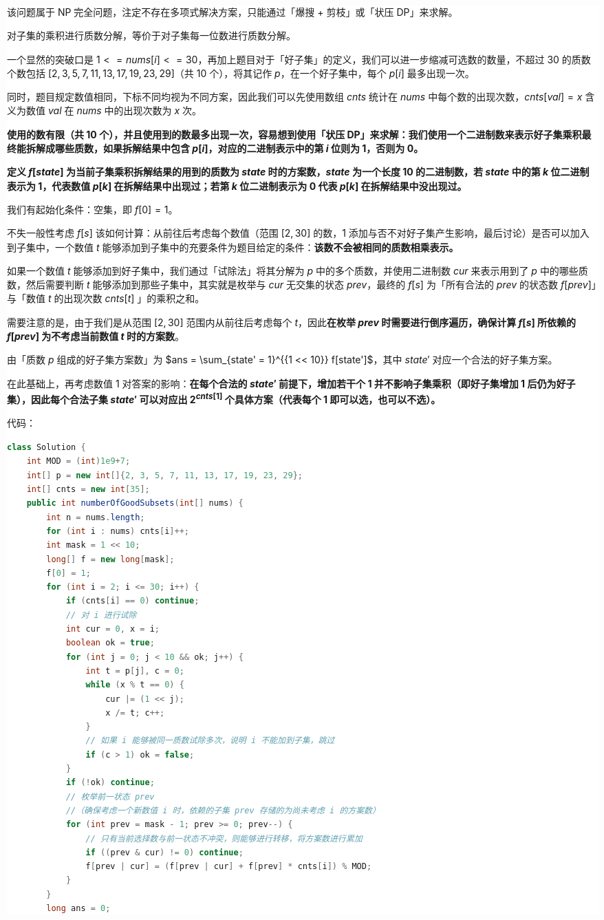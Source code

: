 该问题属于 NP 完全问题，注定不存在多项式解决方案，只能通过「爆搜 + 剪枝」或「状压 DP」来求解。

对子集的乘积进行质数分解，等价于对子集每一位数进行质数分解。

一个显然的突破口是 $1 <= nums[i] <= 30$，再加上题目对于「好子集」的定义，我们可以进一步缩减可选数的数量，不超过 $30$ 的质数个数包括 $[2, 3, 5, 7, 11, 13, 17, 19, 23, 29]$（共 $10$ 个），将其记作 $p$，在一个好子集中，每个 $p[i]$ 最多出现一次。

同时，题目规定数值相同，下标不同均视为不同方案，因此我们可以先使用数组 $cnts$ 统计在 $nums$ 中每个数的出现次数，$cnts[val] = x$ 含义为数值 $val$ 在 $nums$ 中的出现次数为 $x$ 次。

**使用的数有限（共 $10$ 个），并且使用到的数最多出现一次，容易想到使用「状压 DP」来求解：我们使用一个二进制数来表示好子集乘积最终能拆解成哪些质数，如果拆解结果中包含 $p[i]$，对应的二进制表示中的第 $i$ 位则为 $1$，否则为 $0$。**

**定义 $f[state]$ 为当前子集乘积拆解结果的用到的质数为 $state$ 时的方案数，$state$ 为一个长度 $10$ 的二进制数，若 $state$ 中的第 $k$ 位二进制表示为 $1$，代表数值 $p[k]$ 在拆解结果中出现过；若第 $k$ 位二进制表示为 $0$ 代表 $p[k]$ 在拆解结果中没出现过。**

我们有起始化条件：空集，即 $f[0] = 1$。

不失一般性考虑 $f[s]$ 该如何计算：从前往后考虑每个数值（范围 $[2, 30]$ 的数，$1$ 添加与否不对好子集产生影响，最后讨论）是否可以加入到子集中，一个数值 $t$ 能够添加到子集中的充要条件为题目给定的条件：**该数不会被相同的质数相乘表示。**

如果一个数值 $t$ 能够添加到好子集中，我们通过「试除法」将其分解为 $p$ 中的多个质数，并使用二进制数 $cur$ 来表示用到了 $p$ 中的哪些质数，然后需要判断 $t$ 能够添加到那些子集中，其实就是枚举与 $cur$ 无交集的状态 $prev$，最终的 $f[s]$ 为「所有合法的 $prev$ 的状态数 $f[prev]$」与「数值 $t$ 的出现次数 $cnts[t]$ 」的乘积之和。

需要注意的是，由于我们是从范围 $[2, 30]$ 范围内从前往后考虑每个 $t$，因此**在枚举 $prev$ 时需要进行倒序遍历，确保计算 $f[s]$ 所依赖的 $f[prev]$ 为不考虑当前数值 $t$ 时的方案数**。

由「质数 $p$ 组成的好子集方案数」为 $ans = \sum_{state' = 1}^{{1 << 10}} f[state']$，其中 $state'$ 对应一个合法的好子集方案。

在此基础上，再考虑数值 $1$ 对答案的影响：**在每个合法的 $state'$ 前提下，增加若干个 $1$ 并不影响子集乘积（即好子集增加 $1$ 后仍为好子集），因此每个合法子集 $state'$ 可以对应出 $2^{cnts[1]}$ 个具体方案（代表每个 $1$ 即可以选，也可以不选）。**

代码：
```Java []
class Solution {
    int MOD = (int)1e9+7;
    int[] p = new int[]{2, 3, 5, 7, 11, 13, 17, 19, 23, 29};
    int[] cnts = new int[35];
    public int numberOfGoodSubsets(int[] nums) {
        int n = nums.length;
        for (int i : nums) cnts[i]++;
        int mask = 1 << 10;
        long[] f = new long[mask];
        f[0] = 1;
        for (int i = 2; i <= 30; i++) {
            if (cnts[i] == 0) continue;
            // 对 i 进行试除
            int cur = 0, x = i;
            boolean ok = true;
            for (int j = 0; j < 10 && ok; j++) {
                int t = p[j], c = 0;
                while (x % t == 0) {
                    cur |= (1 << j);
                    x /= t; c++;
                }
                // 如果 i 能够被同一质数试除多次，说明 i 不能加到子集，跳过
                if (c > 1) ok = false;
            }
            if (!ok) continue;
            // 枚举前一状态 prev
            //（确保考虑一个新数值 i 时，依赖的子集 prev 存储的为尚未考虑 i 的方案数）
            for (int prev = mask - 1; prev >= 0; prev--) {
                // 只有当前选择数与前一状态不冲突，则能够进行转移，将方案数进行累加
                if ((prev & cur) != 0) continue;
                f[prev | cur] = (f[prev | cur] + f[prev] * cnts[i]) % MOD;
            }
        }
        long ans = 0;
```